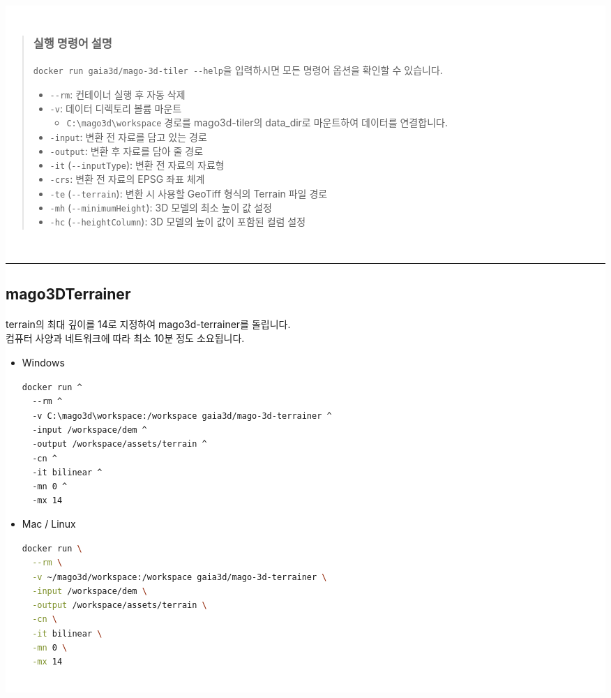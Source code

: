 <br/>

> ### 실행 명령어 설명
>
> `docker run gaia3d/mago-3d-tiler --help`을 입력하시면 모든 명령어 옵션을 확인할 수 있습니다.
>
> - `--rm`: 컨테이너 실행 후 자동 삭제
> - `-v`: 데이터 디렉토리 볼륨 마운트  
>   - `C:\mago3d\workspace` 경로를 mago3d-tiler의 data_dir로 마운트하여 데이터를 연결합니다.
> - `-input`: 변환 전 자료를 담고 있는 경로
> - `-output`: 변환 후 자료를 담아 줄 경로
> - `-it` (`--inputType`): 변환 전 자료의 자료형
> - `-crs`: 변환 전 자료의 EPSG 좌표 체계
> - `-te` (`--terrain`): 변환 시 사용할 GeoTiff 형식의 Terrain 파일 경로
> - `-mh` (`--minimumHeight`): 3D 모델의 최소 높이 값 설정
> - `-hc` (`--heightColumn`): 3D 모델의 높이 값이 포함된 컬럼 설정

<br/>

---
## mago3DTerrainer

terrain의 최대 깊이를 14로 지정하여 mago3d-terrainer를 돌립니다.  
컴퓨터 사양과 네트워크에 따라 최소 10분 정도 소요됩니다.


- Windows
    ```sh
    docker run ^
      --rm ^
      -v C:\mago3d\workspace:/workspace gaia3d/mago-3d-terrainer ^
      -input /workspace/dem ^
      -output /workspace/assets/terrain ^
      -cn ^
      -it bilinear ^
      -mn 0 ^
      -mx 14
    ```

- Mac / Linux
    ```sh
    docker run \
      --rm \
      -v ~/mago3d/workspace:/workspace gaia3d/mago-3d-terrainer \
      -input /workspace/dem \
      -output /workspace/assets/terrain \
      -cn \
      -it bilinear \
      -mn 0 \
      -mx 14
    ```
  
<br/>
